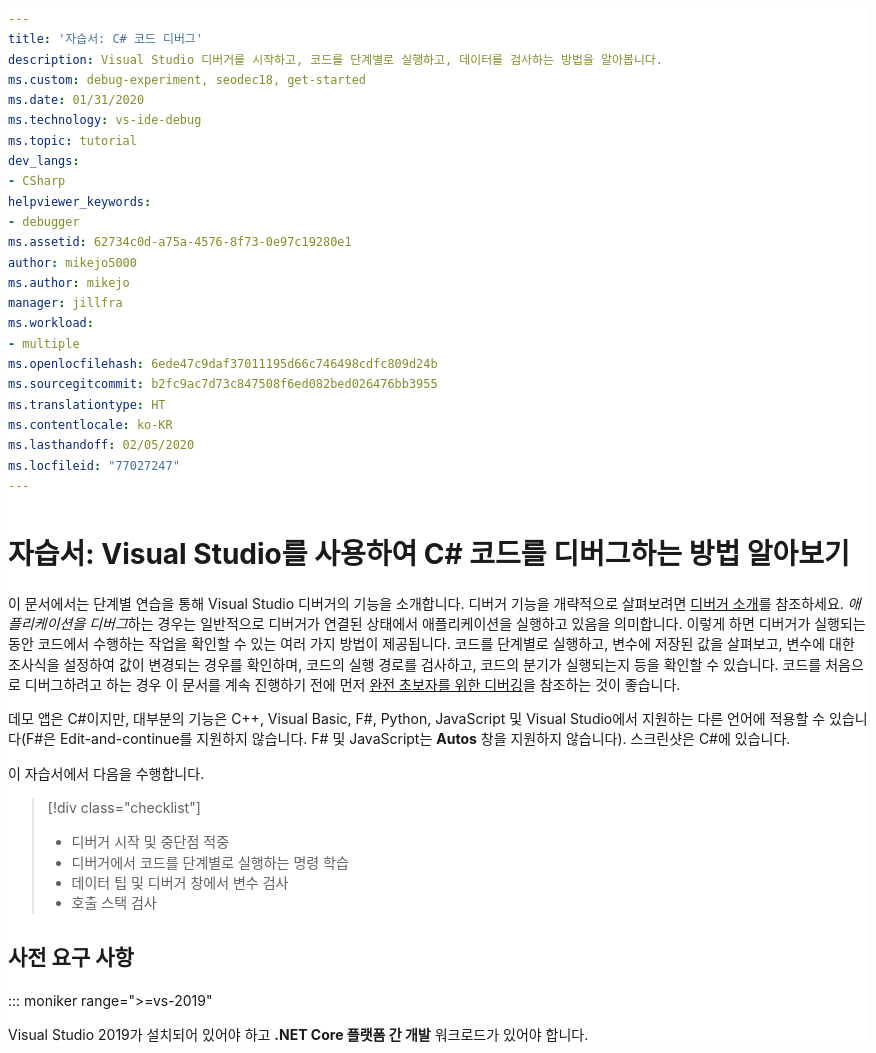 ```yaml
---
title: '자습서: C# 코드 디버그'
description: Visual Studio 디버거를 시작하고, 코드를 단계별로 실행하고, 데이터를 검사하는 방법을 알아봅니다.
ms.custom: debug-experiment, seodec18, get-started
ms.date: 01/31/2020
ms.technology: vs-ide-debug
ms.topic: tutorial
dev_langs:
- CSharp
helpviewer_keywords:
- debugger
ms.assetid: 62734c0d-a75a-4576-8f73-0e97c19280e1
author: mikejo5000
ms.author: mikejo
manager: jillfra
ms.workload:
- multiple
ms.openlocfilehash: 6ede47c9daf37011195d66c746498cdfc809d24b
ms.sourcegitcommit: b2fc9ac7d73c847508f6ed082bed026476bb3955
ms.translationtype: HT
ms.contentlocale: ko-KR
ms.lasthandoff: 02/05/2020
ms.locfileid: "77027247"
---
```

# <a name="tutorial-learn-to-debug-c-code-using-visual-studio"></a>자습서: Visual Studio를 사용하여 C# 코드를 디버그하는 방법 알아보기

이 문서에서는 단계별 연습을 통해 Visual Studio 디버거의 기능을 소개합니다. 디버거 기능을 개략적으로 살펴보려면 [디버거 소개](../../debugger/debugger-feature-tour.md)를 참조하세요. *애플리케이션을 디버그*하는 경우는 일반적으로 디버거가 연결된 상태에서 애플리케이션을 실행하고 있음을 의미합니다. 이렇게 하면 디버거가 실행되는 동안 코드에서 수행하는 작업을 확인할 수 있는 여러 가지 방법이 제공됩니다. 코드를 단계별로 실행하고, 변수에 저장된 값을 살펴보고, 변수에 대한 조사식을 설정하여 값이 변경되는 경우를 확인하며, 코드의 실행 경로를 검사하고, 코드의 분기가 실행되는지 등을 확인할 수 있습니다. 코드를 처음으로 디버그하려고 하는 경우 이 문서를 계속 진행하기 전에 먼저 [완전 초보자를 위한 디버깅](../../debugger/debugging-absolute-beginners.md)을 참조하는 것이 좋습니다.

데모 앱은 C#이지만, 대부분의 기능은 C++, Visual Basic, F#, Python, JavaScript 및 Visual Studio에서 지원하는 다른 언어에 적용할 수 있습니다(F#은 Edit-and-continue를 지원하지 않습니다. F# 및 JavaScript는 **Autos** 창을 지원하지 않습니다). 스크린샷은 C#에 있습니다.

이 자습서에서 다음을 수행합니다.

> [!div class="checklist"]
> * 디버거 시작 및 중단점 적중
> * 디버거에서 코드를 단계별로 실행하는 명령 학습
> * 데이터 팁 및 디버거 창에서 변수 검사
> * 호출 스택 검사

## <a name="prerequisites"></a>사전 요구 사항

::: moniker range=">=vs-2019"

Visual Studio 2019가 설치되어 있어야 하고 **.NET Core 플랫폼 간 개발** 워크로드가 있어야 합니다.
